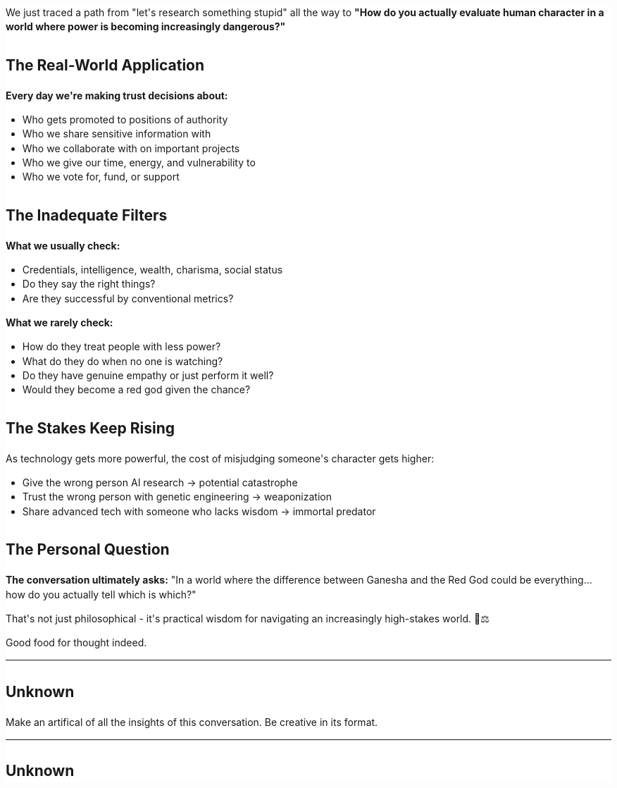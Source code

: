We just traced a path from "let's research something stupid" all the way to **"How do you actually evaluate human character in a world where power is becoming increasingly dangerous?"**

## The Real-World Application

**Every day we're making trust decisions about:**
- Who gets promoted to positions of authority
- Who we share sensitive information with
- Who we collaborate with on important projects
- Who we give our time, energy, and vulnerability to
- Who we vote for, fund, or support

## The Inadequate Filters

**What we usually check:**
- Credentials, intelligence, wealth, charisma, social status
- Do they say the right things?
- Are they successful by conventional metrics?

**What we rarely check:**
- How do they treat people with less power?
- What do they do when no one is watching?
- Do they have genuine empathy or just perform it well?
- Would they become a red god given the chance?

## The Stakes Keep Rising

As technology gets more powerful, the cost of misjudging someone's character gets higher:
- Give the wrong person AI research → potential catastrophe
- Trust the wrong person with genetic engineering → weaponization  
- Share advanced tech with someone who lacks wisdom → immortal predator

## The Personal Question

**The conversation ultimately asks:** "In a world where the difference between Ganesha and the Red God could be everything... how do you actually tell which is which?"

That's not just philosophical - it's practical wisdom for navigating an increasingly high-stakes world. 🤔⚖️

Good food for thought indeed.

---

## Unknown

Make an artifical of all the insights of this conversation. Be creative in its format.

---

## Unknown

